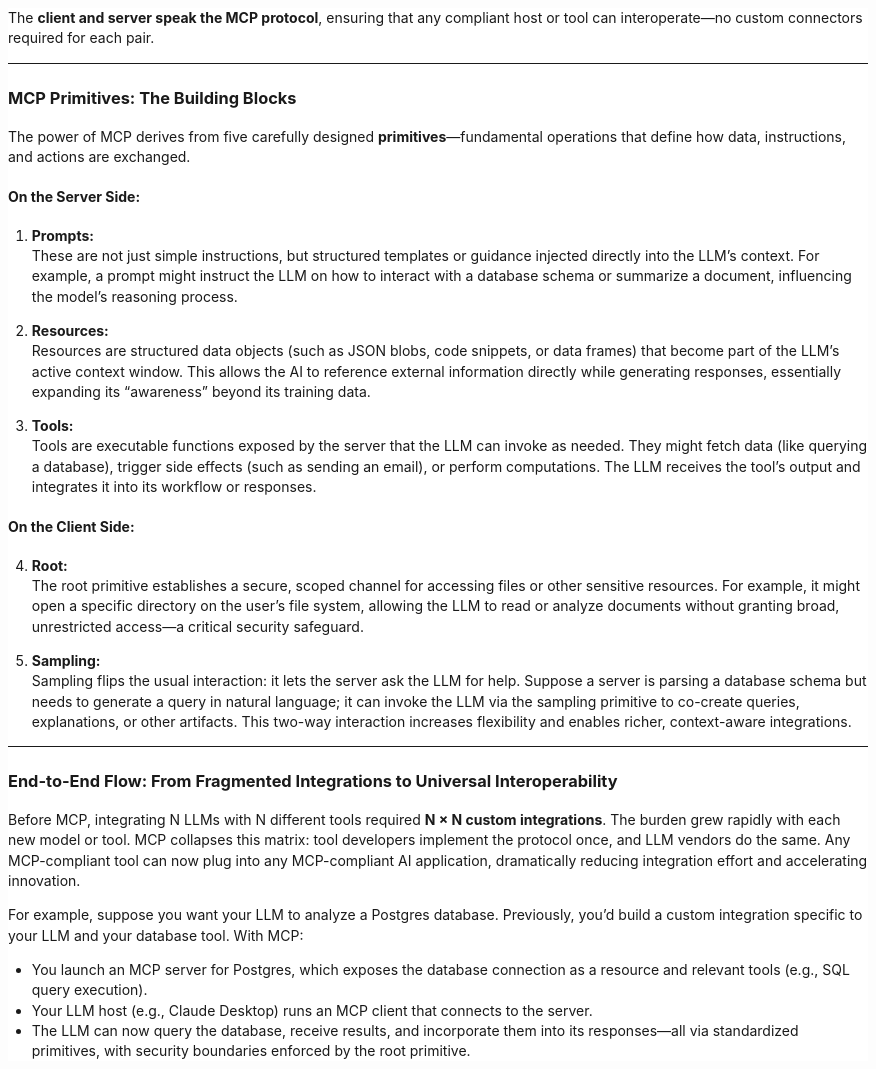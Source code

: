 The **client and server speak the MCP protocol**, ensuring that any compliant host or tool can interoperate—no custom connectors required for each pair.

---

### MCP Primitives: The Building Blocks

The power of MCP derives from five carefully designed **primitives**—fundamental operations that define how data, instructions, and actions are exchanged.

#### On the Server Side:

1. **Prompts:**  
   These are not just simple instructions, but structured templates or guidance injected directly into the LLM’s context. For example, a prompt might instruct the LLM on how to interact with a database schema or summarize a document, influencing the model’s reasoning process.

2. **Resources:**  
   Resources are structured data objects (such as JSON blobs, code snippets, or data frames) that become part of the LLM’s active context window. This allows the AI to reference external information directly while generating responses, essentially expanding its “awareness” beyond its training data.

3. **Tools:**  
   Tools are executable functions exposed by the server that the LLM can invoke as needed. They might fetch data (like querying a database), trigger side effects (such as sending an email), or perform computations. The LLM receives the tool’s output and integrates it into its workflow or responses.

#### On the Client Side:

4. **Root:**  
   The root primitive establishes a secure, scoped channel for accessing files or other sensitive resources. For example, it might open a specific directory on the user’s file system, allowing the LLM to read or analyze documents without granting broad, unrestricted access—a critical security safeguard.

5. **Sampling:**  
   Sampling flips the usual interaction: it lets the server ask the LLM for help. Suppose a server is parsing a database schema but needs to generate a query in natural language; it can invoke the LLM via the sampling primitive to co-create queries, explanations, or other artifacts. This two-way interaction increases flexibility and enables richer, context-aware integrations.

---

### End-to-End Flow: From Fragmented Integrations to Universal Interoperability

Before MCP, integrating N LLMs with N different tools required **N × N custom integrations**. The burden grew rapidly with each new model or tool. MCP collapses this matrix: tool developers implement the protocol once, and LLM vendors do the same. Any MCP-compliant tool can now plug into any MCP-compliant AI application, dramatically reducing integration effort and accelerating innovation.

For example, suppose you want your LLM to analyze a Postgres database. Previously, you’d build a custom integration specific to your LLM and your database tool. With MCP:

- You launch an MCP server for Postgres, which exposes the database connection as a resource and relevant tools (e.g., SQL query execution).
- Your LLM host (e.g., Claude Desktop) runs an MCP client that connects to the server.
- The LLM can now query the database, receive results, and incorporate them into its responses—all via standardized primitives, with security boundaries enforced by the root primitive.
